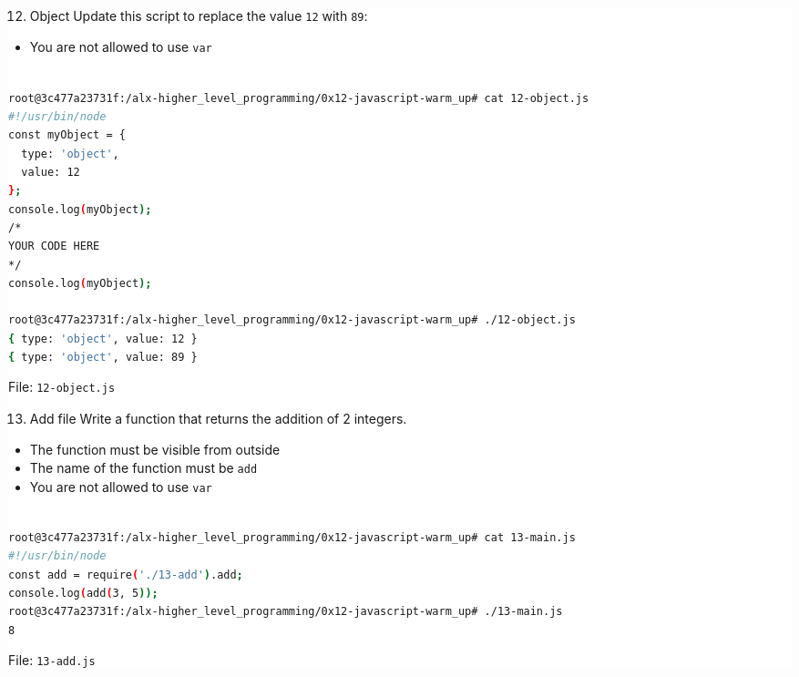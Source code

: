 12. Object
Update this script to replace the value `12` with `89`:

- You are not allowed to use `var`
```sh

root@3c477a23731f:/alx-higher_level_programming/0x12-javascript-warm_up# cat 12-object.js
#!/usr/bin/node
const myObject = {
  type: 'object',
  value: 12
};
console.log(myObject);
/*
YOUR CODE HERE
*/
console.log(myObject);

root@3c477a23731f:/alx-higher_level_programming/0x12-javascript-warm_up# ./12-object.js
{ type: 'object', value: 12 }
{ type: 'object', value: 89 }

```
File: `12-object.js`

13. Add file
Write a function that returns the addition of 2 integers.

- The function must be visible from outside
- The name of the function must be `add`
- You are not allowed to use `var`

```sh

root@3c477a23731f:/alx-higher_level_programming/0x12-javascript-warm_up# cat 13-main.js
#!/usr/bin/node
const add = require('./13-add').add;
console.log(add(3, 5));
root@3c477a23731f:/alx-higher_level_programming/0x12-javascript-warm_up# ./13-main.js
8

```
File: `13-add.js`
